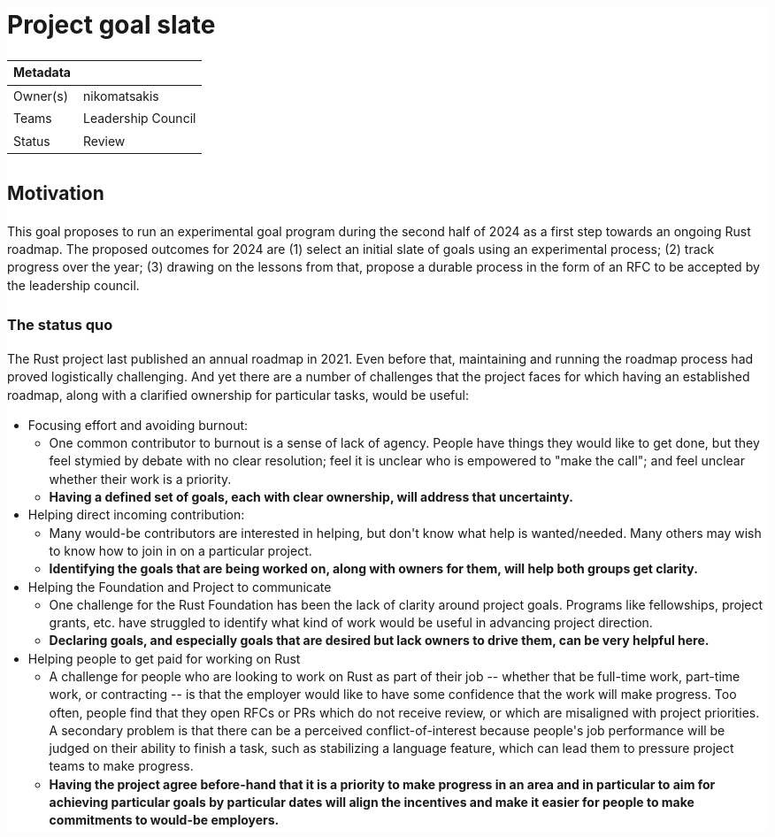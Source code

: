 # Project goal slate

| Metadata | |
| --- | --- |
| Owner(s) | nikomatsakis |
| Teams | Leadership Council |
| Status | Review |

## Motivation

This goal proposes to run an experimental goal program during the second half of 2024 as a first step towards an ongoing Rust roadmap. The proposed outcomes for 2024 are (1) select an initial slate of goals using an experimental process; (2) track progress over the year; (3) drawing on the lessons from that, propose a durable process in the form of an RFC to be accepted by the leadership council.

### The status quo

The Rust project last published an annual roadmap in 2021. Even before that, maintaining and running the roadmap process had proved logistically challenging. And yet there are a number of challenges that the project faces for which having an established roadmap, along with a clarified ownership for particular tasks, would be useful:

* Focusing effort and avoiding burnout:
    * One common contributor to burnout is a sense of lack of agency. People have things they would like to get done, but they feel stymied by debate with no clear resolution; feel it is unclear who is empowered to "make the call"; and feel unclear whether their work is a priority.
    * **Having a defined set of goals, each with clear ownership, will address that uncertainty.**
* Helping direct incoming contribution:
    * Many would-be contributors are interested in helping, but don't know what help is wanted/needed. Many others may wish to know how to join in on a particular project. 
    * **Identifying the goals that are being worked on, along with owners for them, will help both groups get clarity.**
* Helping the Foundation and Project to communicate
    * One challenge for the Rust Foundation has been the lack of clarity around project goals. Programs like fellowships, project grants, etc. have struggled to identify what kind of work would be useful in advancing project direction.
    * **Declaring goals, and especially goals that are desired but lack owners to drive them, can be very helpful here.**
* Helping people to get paid for working on Rust
    * A challenge for people who are looking to work on Rust as part of their job -- whether that be full-time work, part-time work, or contracting -- is that the employer would like to have some confidence that the work will make progress. Too often, people find that they open RFCs or PRs which do not receive review, or which are misaligned with project priorities. A secondary problem is that there can be a perceived conflict-of-interest because people's job performance will be judged on their ability to finish a task, such as stabilizing a language feature, which can lead them to pressure project teams to make progress.
    * **Having the project agree before-hand that it is a priority to make progress in an area and in particular to aim for achieving particular goals by particular dates will align the incentives and make it easier for people to make commitments to would-be employers.**
